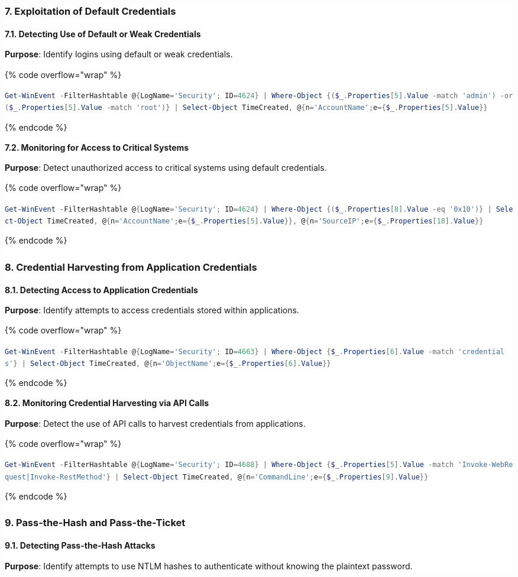 ### 7. **Exploitation of Default Credentials**

**7.1. Detecting Use of Default or Weak Credentials**

**Purpose**: Identify logins using default or weak credentials.

{% code overflow="wrap" %}
```powershell
Get-WinEvent -FilterHashtable @{LogName='Security'; ID=4624} | Where-Object {($_.Properties[5].Value -match 'admin') -or ($_.Properties[5].Value -match 'root')} | Select-Object TimeCreated, @{n='AccountName';e={$_.Properties[5].Value}}
```
{% endcode %}

**7.2. Monitoring for Access to Critical Systems**

**Purpose**: Detect unauthorized access to critical systems using default credentials.

{% code overflow="wrap" %}
```powershell
Get-WinEvent -FilterHashtable @{LogName='Security'; ID=4624} | Where-Object {($_.Properties[8].Value -eq '0x10')} | Select-Object TimeCreated, @{n='AccountName';e={$_.Properties[5].Value}}, @{n='SourceIP';e={$_.Properties[18].Value}}
```
{% endcode %}

### 8. **Credential Harvesting from Application Credentials**

**8.1. Detecting Access to Application Credentials**

**Purpose**: Identify attempts to access credentials stored within applications.

{% code overflow="wrap" %}
```powershell
Get-WinEvent -FilterHashtable @{LogName='Security'; ID=4663} | Where-Object {$_.Properties[6].Value -match 'credentials'} | Select-Object TimeCreated, @{n='ObjectName';e={$_.Properties[6].Value}}
```
{% endcode %}

**8.2. Monitoring Credential Harvesting via API Calls**

**Purpose**: Detect the use of API calls to harvest credentials from applications.

{% code overflow="wrap" %}
```powershell
Get-WinEvent -FilterHashtable @{LogName='Security'; ID=4688} | Where-Object {$_.Properties[5].Value -match 'Invoke-WebRequest|Invoke-RestMethod'} | Select-Object TimeCreated, @{n='CommandLine';e={$_.Properties[9].Value}}
```
{% endcode %}

### 9. **Pass-the-Hash and Pass-the-Ticket**

**9.1. Detecting Pass-the-Hash Attacks**

**Purpose**: Identify attempts to use NTLM hashes to authenticate without knowing the plaintext password.
